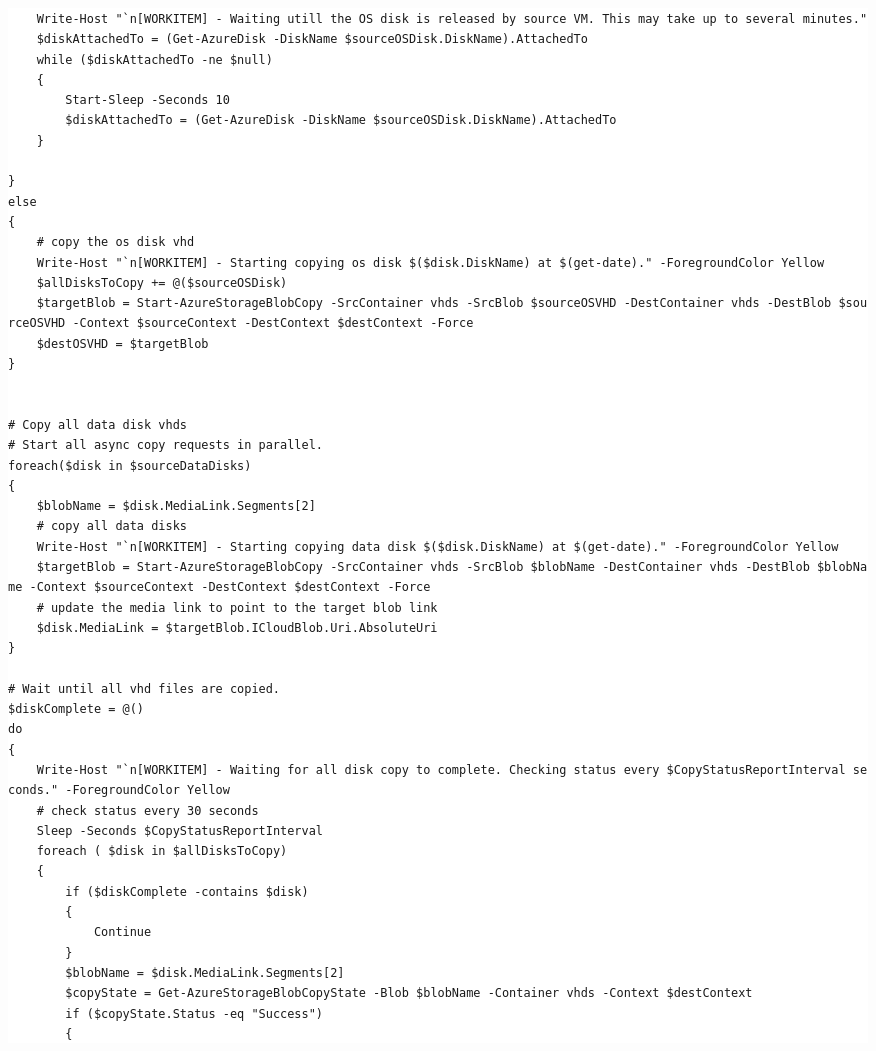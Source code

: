 
        Write-Host "`n[WORKITEM] - Waiting utill the OS disk is released by source VM. This may take up to several minutes."
        $diskAttachedTo = (Get-AzureDisk -DiskName $sourceOSDisk.DiskName).AttachedTo
        while ($diskAttachedTo -ne $null)
        {
            Start-Sleep -Seconds 10
            $diskAttachedTo = (Get-AzureDisk -DiskName $sourceOSDisk.DiskName).AttachedTo
        }

    }
    else
    {
        # copy the os disk vhd
        Write-Host "`n[WORKITEM] - Starting copying os disk $($disk.DiskName) at $(get-date)." -ForegroundColor Yellow
        $allDisksToCopy += @($sourceOSDisk)
        $targetBlob = Start-AzureStorageBlobCopy -SrcContainer vhds -SrcBlob $sourceOSVHD -DestContainer vhds -DestBlob $sourceOSVHD -Context $sourceContext -DestContext $destContext -Force
        $destOSVHD = $targetBlob
    }


    # Copy all data disk vhds
    # Start all async copy requests in parallel.
    foreach($disk in $sourceDataDisks)
    {
        $blobName = $disk.MediaLink.Segments[2]
        # copy all data disks
        Write-Host "`n[WORKITEM] - Starting copying data disk $($disk.DiskName) at $(get-date)." -ForegroundColor Yellow
        $targetBlob = Start-AzureStorageBlobCopy -SrcContainer vhds -SrcBlob $blobName -DestContainer vhds -DestBlob $blobName -Context $sourceContext -DestContext $destContext -Force
        # update the media link to point to the target blob link
        $disk.MediaLink = $targetBlob.ICloudBlob.Uri.AbsoluteUri
    }

    # Wait until all vhd files are copied.
    $diskComplete = @()
    do
    {
        Write-Host "`n[WORKITEM] - Waiting for all disk copy to complete. Checking status every $CopyStatusReportInterval seconds." -ForegroundColor Yellow
        # check status every 30 seconds
        Sleep -Seconds $CopyStatusReportInterval
        foreach ( $disk in $allDisksToCopy)
        {
            if ($diskComplete -contains $disk)
            {
                Continue
            }
            $blobName = $disk.MediaLink.Segments[2]
            $copyState = Get-AzureStorageBlobCopyState -Blob $blobName -Container vhds -Context $destContext
            if ($copyState.Status -eq "Success")
            {

[4]: http://technet.microsoft.com/library/hh831739.aspx